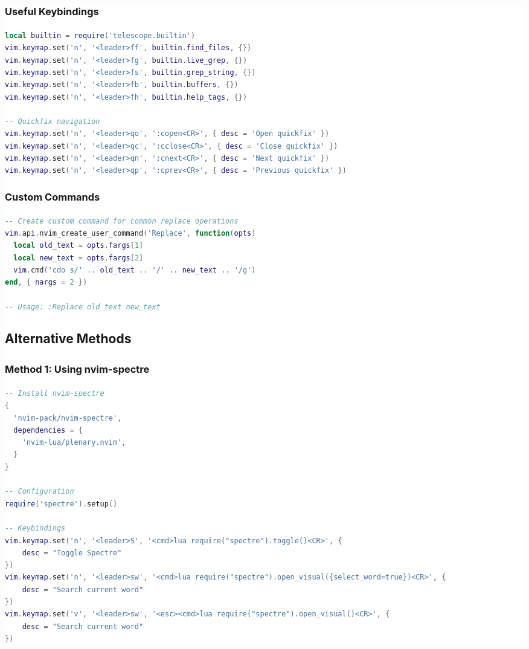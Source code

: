 ### Useful Keybindings

```lua
local builtin = require('telescope.builtin')
vim.keymap.set('n', '<leader>ff', builtin.find_files, {})
vim.keymap.set('n', '<leader>fg', builtin.live_grep, {})
vim.keymap.set('n', '<leader>fs', builtin.grep_string, {})
vim.keymap.set('n', '<leader>fb', builtin.buffers, {})
vim.keymap.set('n', '<leader>fh', builtin.help_tags, {})

-- Quickfix navigation
vim.keymap.set('n', '<leader>qo', ':copen<CR>', { desc = 'Open quickfix' })
vim.keymap.set('n', '<leader>qc', ':cclose<CR>', { desc = 'Close quickfix' })
vim.keymap.set('n', '<leader>qn', ':cnext<CR>', { desc = 'Next quickfix' })
vim.keymap.set('n', '<leader>qp', ':cprev<CR>', { desc = 'Previous quickfix' })
```

### Custom Commands

```lua
-- Create custom command for common replace operations
vim.api.nvim_create_user_command('Replace', function(opts)
  local old_text = opts.fargs[1]
  local new_text = opts.fargs[2]
  vim.cmd('cdo s/' .. old_text .. '/' .. new_text .. '/g')
end, { nargs = 2 })

-- Usage: :Replace old_text new_text
```

## Alternative Methods

### Method 1: Using nvim-spectre

```lua
-- Install nvim-spectre
{
  'nvim-pack/nvim-spectre',
  dependencies = {
    'nvim-lua/plenary.nvim',
  }
}

-- Configuration
require('spectre').setup()

-- Keybindings
vim.keymap.set('n', '<leader>S', '<cmd>lua require("spectre").toggle()<CR>', {
    desc = "Toggle Spectre"
})
vim.keymap.set('n', '<leader>sw', '<cmd>lua require("spectre").open_visual({select_word=true})<CR>', {
    desc = "Search current word"
})
vim.keymap.set('v', '<leader>sw', '<esc><cmd>lua require("spectre").open_visual()<CR>', {
    desc = "Search current word"
})
```
